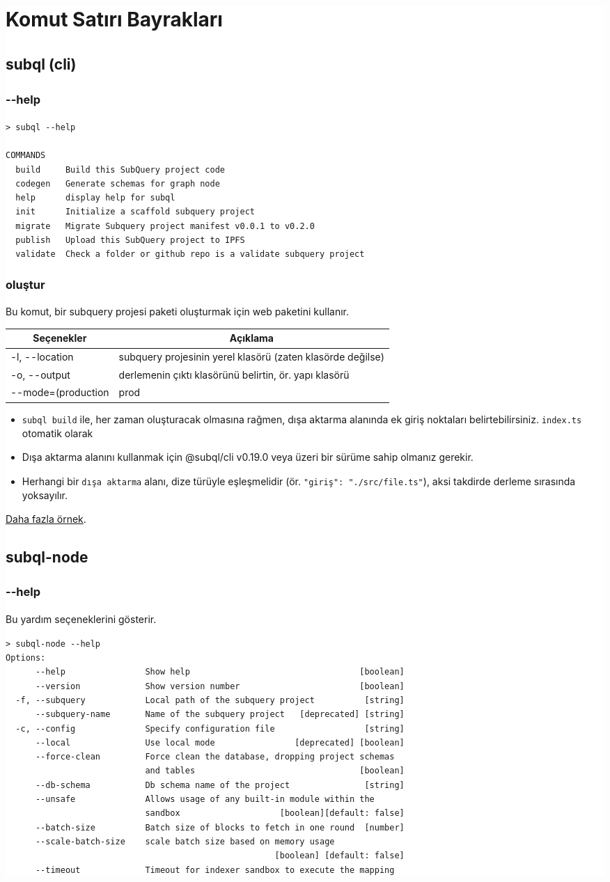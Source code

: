 # Komut Satırı Bayrakları

## subql (cli)

### --help

```shell
> subql --help

COMMANDS
  build     Build this SubQuery project code
  codegen   Generate schemas for graph node
  help      display help for subql
  init      Initialize a scaffold subquery project
  migrate   Migrate Subquery project manifest v0.0.1 to v0.2.0
  publish   Upload this SubQuery project to IPFS
  validate  Check a folder or github repo is a validate subquery project
```

### oluştur

Bu komut, bir subquery projesi paketi oluşturmak için web paketini kullanır.

| Seçenekler         | Açıklama                                                                                                   |
| ------------------ | ---------------------------------------------------------------------------------------------------------- |
| -l, --location     | subquery projesinin yerel klasörü (zaten klasörde değilse)                                                 |
| -o, --output       | derlemenin çıktı klasörünü belirtin, ör. yapı klasörü                                                      |
| --mode=(production | prod                                                        | development | dev) | [ default: production ] |

- `subql build` ile, her zaman oluşturacak olmasına rağmen, dışa aktarma alanında ek giriş noktaları belirtebilirsiniz. `index.ts ` otomatik olarak

- Dışa aktarma alanını kullanmak için @subql/cli v0.19.0 veya üzeri bir sürüme sahip olmanız gerekir.

- Herhangi bir `dışa aktarma` alanı, dize türüyle eşleşmelidir (ör. `"giriş": "./src/file.ts"`), aksi takdirde derleme sırasında yoksayılır.

[Daha fazla örnek](https://doc.subquery.network/create/introduction/#build).

## subql-node

### --help

Bu yardım seçeneklerini gösterir.

```shell
> subql-node --help
Options:
      --help                Show help                                  [boolean]
      --version             Show version number                        [boolean]
  -f, --subquery            Local path of the subquery project          [string]
      --subquery-name       Name of the subquery project   [deprecated] [string]
  -c, --config              Specify configuration file                  [string]
      --local               Use local mode                [deprecated] [boolean]
      --force-clean         Force clean the database, dropping project schemas
                            and tables                                 [boolean]
      --db-schema           Db schema name of the project               [string]
      --unsafe              Allows usage of any built-in module within the
                            sandbox                    [boolean][default: false]
      --batch-size          Batch size of blocks to fetch in one round  [number]
      --scale-batch-size    scale batch size based on memory usage
                                                      [boolean] [default: false]
      --timeout             Timeout for indexer sandbox to execute the mapping
```